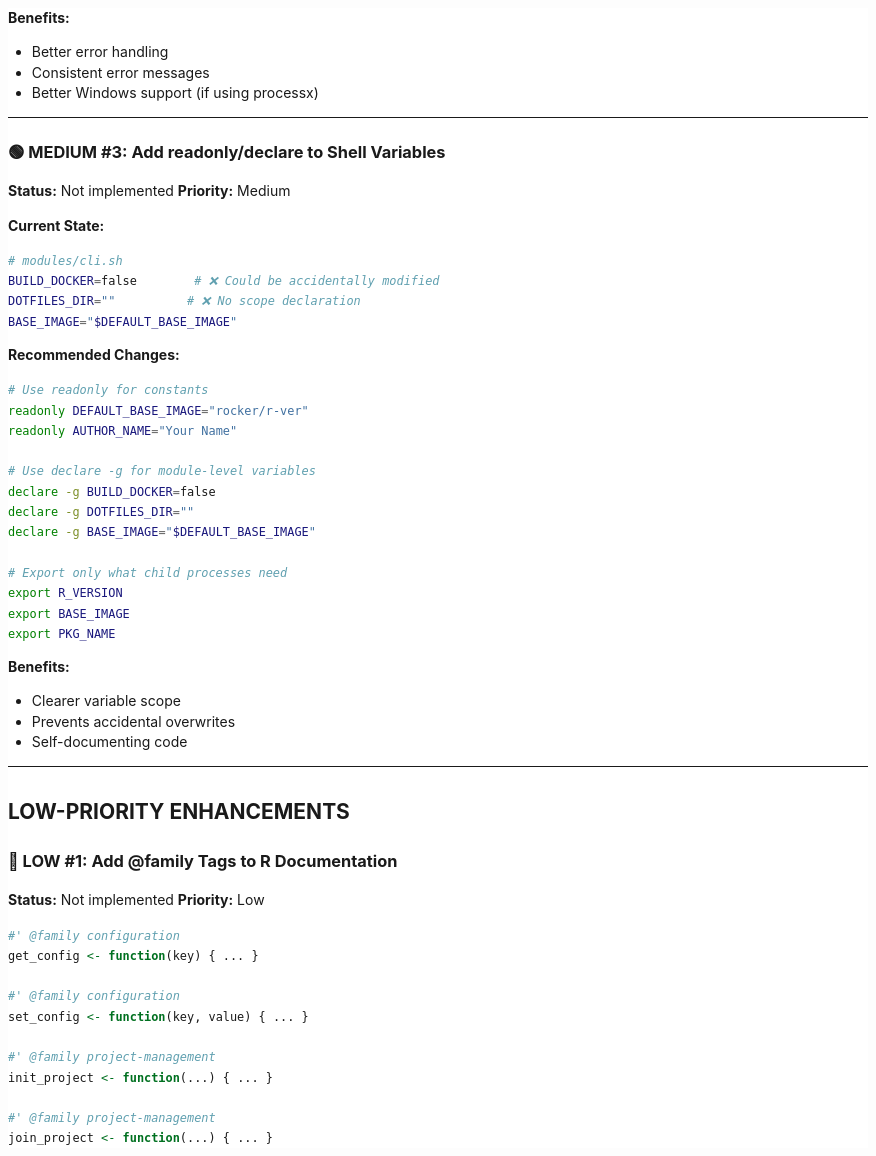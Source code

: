 **Benefits:**
- Better error handling
- Consistent error messages
- Better Windows support (if using processx)

---

### 🟢 MEDIUM #3: Add readonly/declare to Shell Variables

**Status:** Not implemented
**Priority:** Medium

**Current State:**
```bash
# modules/cli.sh
BUILD_DOCKER=false        # ❌ Could be accidentally modified
DOTFILES_DIR=""          # ❌ No scope declaration
BASE_IMAGE="$DEFAULT_BASE_IMAGE"
```

**Recommended Changes:**
```bash
# Use readonly for constants
readonly DEFAULT_BASE_IMAGE="rocker/r-ver"
readonly AUTHOR_NAME="Your Name"

# Use declare -g for module-level variables
declare -g BUILD_DOCKER=false
declare -g DOTFILES_DIR=""
declare -g BASE_IMAGE="$DEFAULT_BASE_IMAGE"

# Export only what child processes need
export R_VERSION
export BASE_IMAGE
export PKG_NAME
```

**Benefits:**
- Clearer variable scope
- Prevents accidental overwrites
- Self-documenting code

---

## LOW-PRIORITY ENHANCEMENTS

### 🔵 LOW #1: Add @family Tags to R Documentation

**Status:** Not implemented
**Priority:** Low

```r
#' @family configuration
get_config <- function(key) { ... }

#' @family configuration
set_config <- function(key, value) { ... }

#' @family project-management
init_project <- function(...) { ... }

#' @family project-management
join_project <- function(...) { ... }
```
